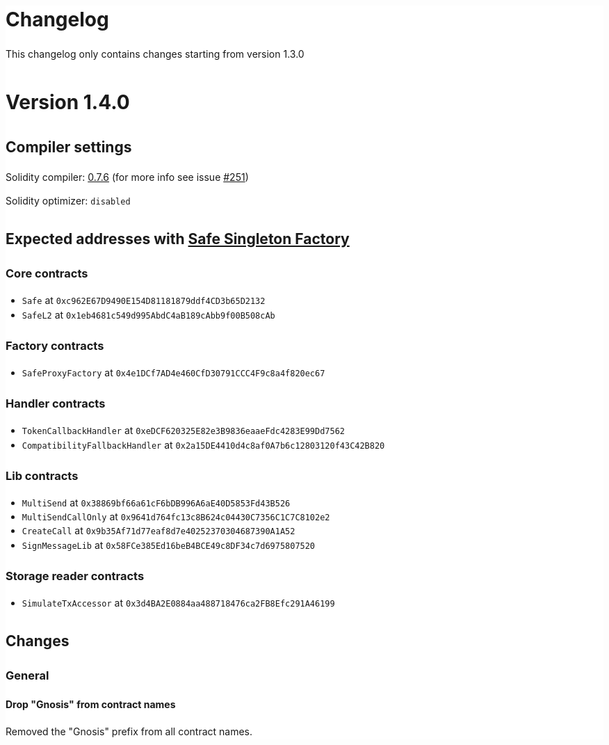 # Changelog

This changelog only contains changes starting from version 1.3.0

# Version 1.4.0

## Compiler settings

Solidity compiler: [0.7.6](https://github.com/ethereum/solidity/releases/tag/v0.7.6) (for more info see issue [#251](https://github.com/safe-global/safe-contracts/issues/251))

Solidity optimizer: `disabled`

## Expected addresses with [Safe Singleton Factory](https://github.com/safe-global/safe-singleton-factory)

### Core contracts

-   `Safe` at `0xc962E67D9490E154D81181879ddf4CD3b65D2132`
-   `SafeL2` at `0x1eb4681c549d995AbdC4aB189cAbb9f00B508cAb`

### Factory contracts

-   `SafeProxyFactory` at `0x4e1DCf7AD4e460CfD30791CCC4F9c8a4f820ec67`

### Handler contracts

-   `TokenCallbackHandler` at `0xeDCF620325E82e3B9836eaaeFdc4283E99Dd7562`
-   `CompatibilityFallbackHandler` at `0x2a15DE4410d4c8af0A7b6c12803120f43C42B820`

### Lib contracts

-   `MultiSend` at `0x38869bf66a61cF6bDB996A6aE40D5853Fd43B526`
-   `MultiSendCallOnly` at `0x9641d764fc13c8B624c04430C7356C1C7C8102e2`
-   `CreateCall` at `0x9b35Af71d77eaf8d7e40252370304687390A1A52`
-   `SignMessageLib` at `0x58FCe385Ed16beB4BCE49c8DF34c7d6975807520`

### Storage reader contracts

-   `SimulateTxAccessor` at `0x3d4BA2E0884aa488718476ca2FB8Efc291A46199`

## Changes

### General

#### Drop "Gnosis" from contract names

Removed the "Gnosis" prefix from all contract names.
